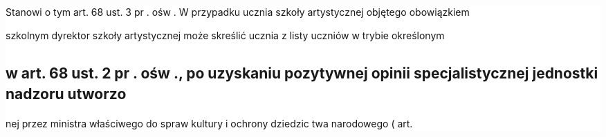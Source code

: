 Stanowi
	o
	tym
	art.
	68
	ust.
	3
	pr
.
	ośw
.
	W	przypadku
	ucznia
	szkoły
	artystycznej
	objętego
	obowiązkiem
	
szkolnym
	dyrektor
	szkoły
	artystycznej
	może
	skreślić
	ucznia
	z
	listy
	uczniów
	w
	trybie
	określonym
	
w
 art.
	68
	ust.
	2
	pr
.
	ośw
.,
	po
	uzyskaniu
	pozytywnej
	opinii
	specjalistycznej
	jednostki
	nadzoru
	utworzo
-
nej
	przez
	ministra
	właściwego
	do
	spraw
	kultury
	i
	ochrony
	dziedzic
twa
	narodowego
	(
art.